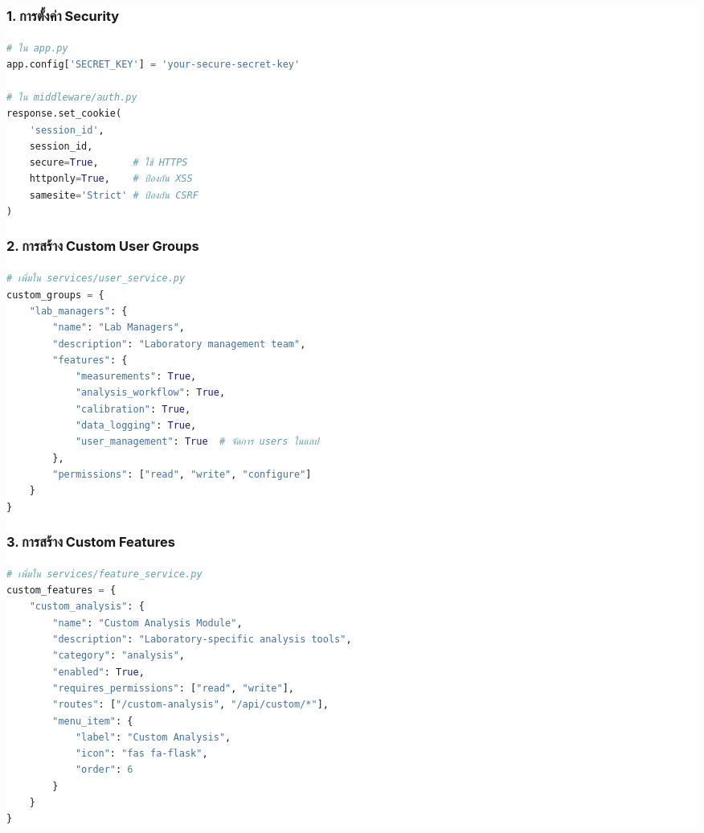 ### 1. การตั้งค่า Security
```python
# ใน app.py
app.config['SECRET_KEY'] = 'your-secure-secret-key'

# ใน middleware/auth.py
response.set_cookie(
    'session_id',
    session_id,
    secure=True,      # ใช้ HTTPS
    httponly=True,    # ป้องกัน XSS
    samesite='Strict' # ป้องกัน CSRF
)
```

### 2. การสร้าง Custom User Groups
```python
# เพิ่มใน services/user_service.py
custom_groups = {
    "lab_managers": {
        "name": "Lab Managers",
        "description": "Laboratory management team",
        "features": {
            "measurements": True,
            "analysis_workflow": True,
            "calibration": True,
            "data_logging": True,
            "user_management": True  # จัดการ users ในแลป
        },
        "permissions": ["read", "write", "configure"]
    }
}
```

### 3. การสร้าง Custom Features
```python
# เพิ่มใน services/feature_service.py
custom_features = {
    "custom_analysis": {
        "name": "Custom Analysis Module",
        "description": "Laboratory-specific analysis tools",
        "category": "analysis",
        "enabled": True,
        "requires_permissions": ["read", "write"],
        "routes": ["/custom-analysis", "/api/custom/*"],
        "menu_item": {
            "label": "Custom Analysis",
            "icon": "fas fa-flask",
            "order": 6
        }
    }
}
```
